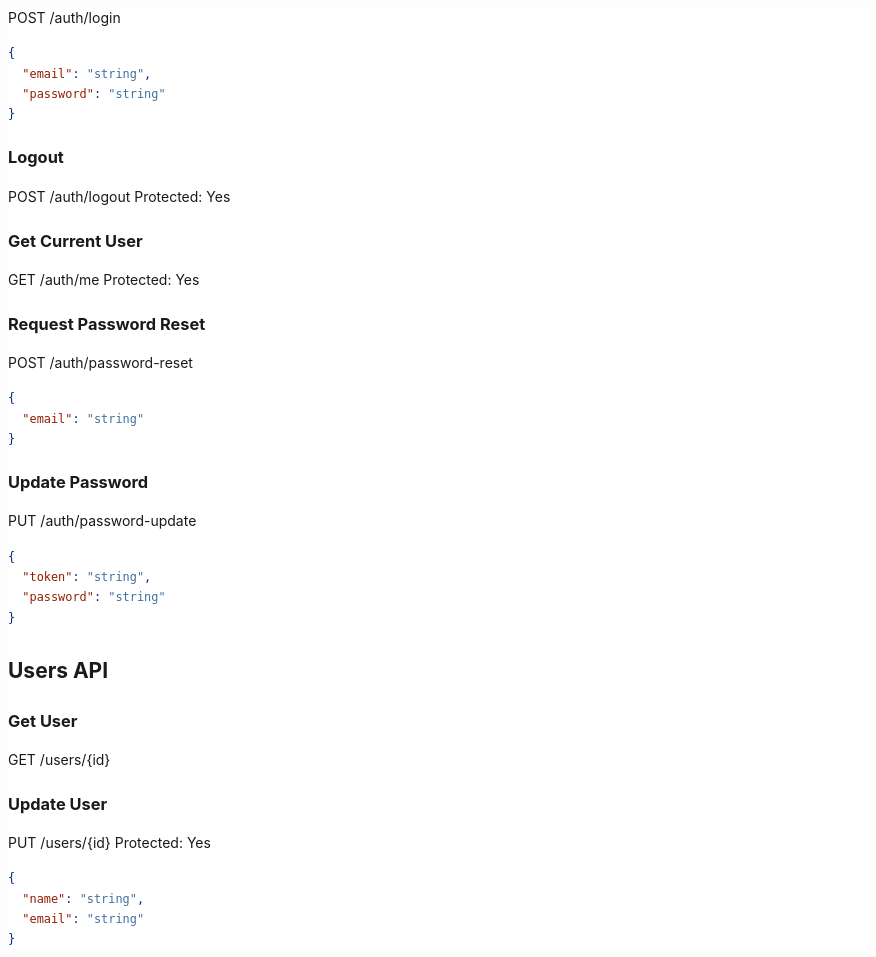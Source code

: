POST /auth/login

```json
{
  "email": "string",
  "password": "string"
}
```

### Logout

POST /auth/logout
Protected: Yes

### Get Current User

GET /auth/me
Protected: Yes

### Request Password Reset

POST /auth/password-reset

```json
{
  "email": "string"
}
```

### Update Password

PUT /auth/password-update

```json
{
  "token": "string",
  "password": "string"
}
```

## Users API

### Get User

GET /users/{id}

### Update User

PUT /users/{id}
Protected: Yes

```json
{
  "name": "string",
  "email": "string"
}
```
